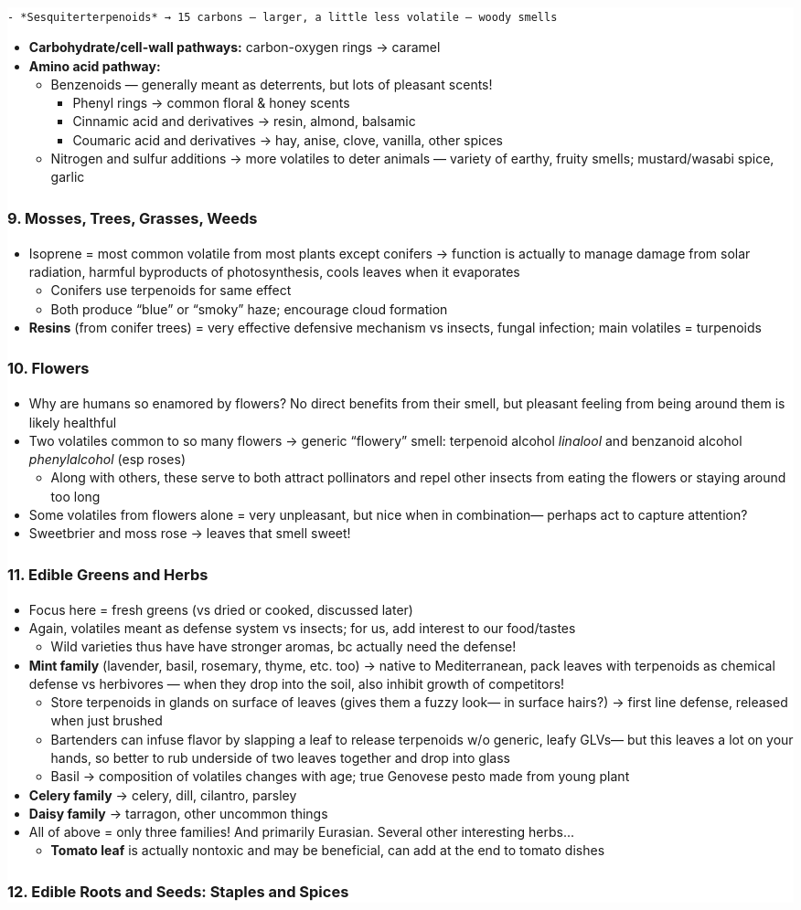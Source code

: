     - *Sesquiterterpenoids* → 15 carbons — larger, a little less volatile — woody smells
- **Carbohydrate/cell-wall pathways:** carbon-oxygen rings → caramel
- **Amino acid pathway:**
    - Benzenoids — generally meant as deterrents, but lots of pleasant scents!
        - Phenyl rings → common floral & honey scents
        - Cinnamic acid and derivatives → resin, almond, balsamic
        - Coumaric acid and derivatives → hay, anise, clove, vanilla, other spices
    - Nitrogen and sulfur additions → more volatiles to deter animals — variety of earthy, fruity smells; mustard/wasabi spice, garlic

### 9. Mosses, Trees, Grasses, Weeds

- Isoprene = most common volatile from most plants except conifers → function is actually to manage damage from solar radiation, harmful byproducts of photosynthesis, cools leaves when it evaporates
    - Conifers use terpenoids for same effect
    - Both produce “blue” or “smoky” haze; encourage cloud formation
- **Resins** (from conifer trees) = very effective defensive mechanism vs insects, fungal infection; main volatiles = turpenoids

### 10. Flowers

- Why are humans so enamored by flowers? No direct benefits from their smell, but pleasant feeling from being around them is likely healthful
- Two volatiles common to so many flowers → generic “flowery” smell: terpenoid alcohol *linalool* and benzanoid alcohol *phenylalcohol* (esp roses)
    - Along with others, these serve to both attract pollinators and repel other insects from eating the flowers or staying around too long
- Some volatiles from flowers alone = very unpleasant, but nice when in combination— perhaps act to capture attention?
- Sweetbrier and moss rose → leaves that smell sweet!

### 11. Edible Greens and Herbs

- Focus here = fresh greens (vs dried or cooked, discussed later)
- Again, volatiles meant as defense system vs insects; for us, add interest to our food/tastes
    - Wild varieties thus have have stronger aromas, bc actually need the defense!
- **Mint family** (lavender, basil, rosemary, thyme, etc. too) → native to Mediterranean, pack leaves with terpenoids as chemical defense vs herbivores — when they drop into the soil, also inhibit growth of competitors!
    - Store terpenoids in glands on surface of leaves (gives them a fuzzy look— in surface hairs?) → first line defense, released when just brushed
    - Bartenders can infuse flavor by slapping a leaf to release terpenoids w/o generic, leafy GLVs— but this leaves a lot on your hands, so better to rub underside of two leaves together and drop into glass
    - Basil → composition of volatiles changes with age; true Genovese pesto made from young plant
- **Celery family** → celery, dill, cilantro, parsley
- **Daisy family** → tarragon, other uncommon things
- All of above = only three families! And primarily Eurasian. Several other interesting herbs...
    - **Tomato leaf** is actually nontoxic and may be beneficial, can add at the end to tomato dishes

### 12. Edible Roots and Seeds: Staples and Spices
